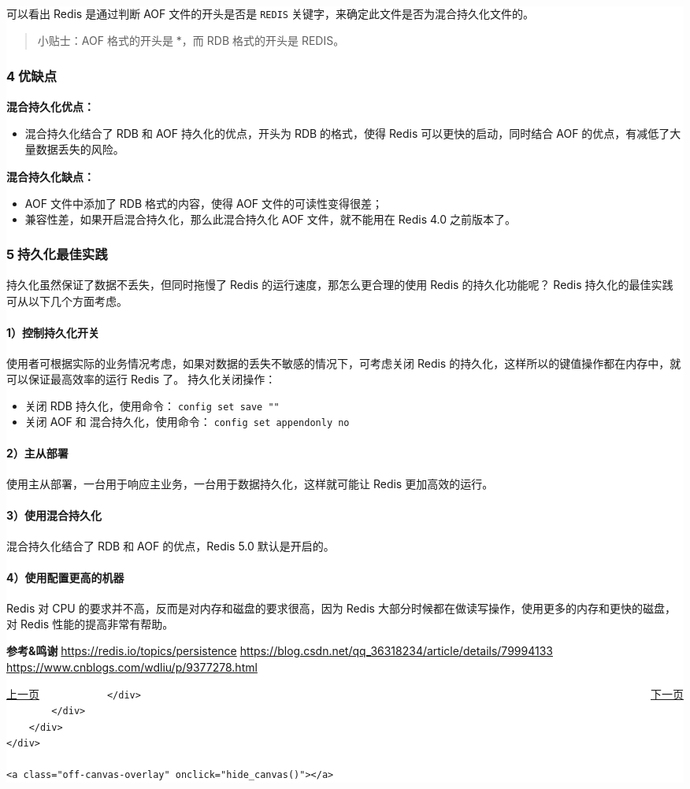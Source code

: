 </code></pre>
<p>可以看出 Redis 是通过判断 AOF 文件的开头是否是 <code>REDIS</code> 关键字，来确定此文件是否为混合持久化文件的。</p>
<blockquote>
<p>小贴士：AOF 格式的开头是 *，而 RDB 格式的开头是 REDIS。</p>
</blockquote>
<h3>4 优缺点</h3>
<p><strong>混合持久化优点：</strong></p>
<ul>
<li>混合持久化结合了 RDB 和 AOF 持久化的优点，开头为 RDB 的格式，使得 Redis 可以更快的启动，同时结合 AOF 的优点，有减低了大量数据丢失的风险。</li>
</ul>
<p><strong>混合持久化缺点：</strong></p>
<ul>
<li>AOF 文件中添加了 RDB 格式的内容，使得 AOF 文件的可读性变得很差；</li>
<li>兼容性差，如果开启混合持久化，那么此混合持久化 AOF 文件，就不能用在 Redis 4.0 之前版本了。</li>
</ul>
<h3>5 持久化最佳实践</h3>
<p>持久化虽然保证了数据不丢失，但同时拖慢了 Redis 的运行速度，那怎么更合理的使用 Redis 的持久化功能呢？ Redis 持久化的最佳实践可从以下几个方面考虑。</p>
<h4>1）控制持久化开关</h4>
<p>使用者可根据实际的业务情况考虑，如果对数据的丢失不敏感的情况下，可考虑关闭 Redis 的持久化，这样所以的键值操作都在内存中，就可以保证最高效率的运行 Redis 了。 持久化关闭操作：</p>
<ul>
<li>关闭 RDB 持久化，使用命令： <code>config set save &quot;&quot;</code></li>
<li>关闭 AOF 和 混合持久化，使用命令： <code>config set appendonly no</code></li>
</ul>
<h4>2）主从部署</h4>
<p>使用主从部署，一台用于响应主业务，一台用于数据持久化，这样就可能让 Redis 更加高效的运行。</p>
<h4>3）使用混合持久化</h4>
<p>混合持久化结合了 RDB 和 AOF 的优点，Redis 5.0 默认是开启的。</p>
<h4>4）使用配置更高的机器</h4>
<p>Redis 对 CPU 的要求并不高，反而是对内存和磁盘的要求很高，因为 Redis 大部分时候都在做读写操作，使用更多的内存和更快的磁盘，对 Redis 性能的提高非常有帮助。</p>
<p><strong>参考&amp;鸣谢</strong> <a href="https://redis.io/topics/persistence">https://redis.io/topics/persistence</a> <a href="https://blog.csdn.net/qq_36318234/article/details/79994133">https://blog.csdn.net/qq_36318234/article/details/79994133</a> <a href="https://www.cnblogs.com/wdliu/p/9377278.html">https://www.cnblogs.com/wdliu/p/9377278.html</a></p>
</div>
                    </div>
                    <div>
                        <div style="float: left">
                            <a href="04&#32;Redis&#32;持久化——AOF.md">上一页</a>
                        </div>
                        <div style="float: right">
                            <a href="06&#32;字符串使用与内部实现原理.md">下一页</a>
                        </div>
                    </div>

                </div>
            </div>
        </div>
    </div>

    <a class="off-canvas-overlay" onclick="hide_canvas()"></a>
</div>
<script defer src="https://static.cloudflareinsights.com/beacon.min.js/v64f9daad31f64f81be21cbef6184a5e31634941392597" integrity="sha512-gV/bogrUTVP2N3IzTDKzgP0Js1gg4fbwtYB6ftgLbKQu/V8yH2+lrKCfKHelh4SO3DPzKj4/glTO+tNJGDnb0A==" data-cf-beacon='{"rayId":"6b4349c47cdc70ac","version":"2021.11.0","r":1,"token":"1f5d475227ce4f0089a7cff1ab17c0f5","si":100}' crossorigin="anonymous"></script>
</body>
